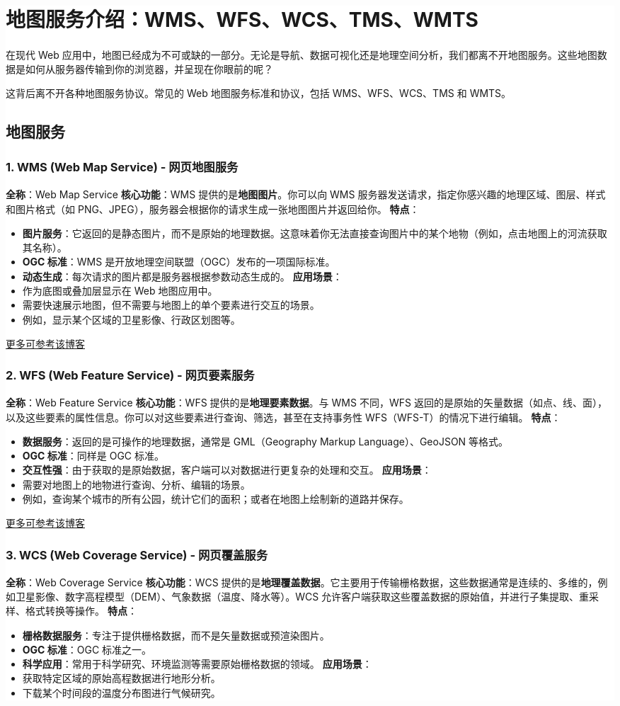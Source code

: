 # 地图服务介绍：WMS、WFS、WCS、TMS、WMTS

在现代 Web 应用中，地图已经成为不可或缺的一部分。无论是导航、数据可视化还是地理空间分析，我们都离不开地图服务。这些地图数据是如何从服务器传输到你的浏览器，并呈现在你眼前的呢？

这背后离不开各种地图服务协议。常见的 Web 地图服务标准和协议，包括 WMS、WFS、WCS、TMS 和 WMTS。

## 地图服务

### 1. WMS (Web Map Service) - 网页地图服务

**全称**：Web Map Service
**核心功能**：WMS 提供的是**地图图片**。你可以向 WMS 服务器发送请求，指定你感兴趣的地理区域、图层、样式和图片格式（如 PNG、JPEG），服务器会根据你的请求生成一张地图图片并返回给你。
**特点**：

- **图片服务**：它返回的是静态图片，而不是原始的地理数据。这意味着你无法直接查询图片中的某个地物（例如，点击地图上的河流获取其名称）。
- **OGC 标准**：WMS 是开放地理空间联盟（OGC）发布的一项国际标准。
- **动态生成**：每次请求的图片都是服务器根据参数动态生成的。
  **应用场景**：
- 作为底图或叠加层显示在 Web 地图应用中。
- 需要快速展示地图，但不需要与地图上的单个要素进行交互的场景。
- 例如，显示某个区域的卫星影像、行政区划图等。

[更多可参考该博客](https://qlygmwcx.blog.csdn.net/article/details/120011022)

### 2. WFS (Web Feature Service) - 网页要素服务

**全称**：Web Feature Service
**核心功能**：WFS 提供的是**地理要素数据**。与 WMS 不同，WFS 返回的是原始的矢量数据（如点、线、面），以及这些要素的属性信息。你可以对这些要素进行查询、筛选，甚至在支持事务性 WFS（WFS-T）的情况下进行编辑。
**特点**：

- **数据服务**：返回的是可操作的地理数据，通常是 GML（Geography Markup Language）、GeoJSON 等格式。
- **OGC 标准**：同样是 OGC 标准。
- **交互性强**：由于获取的是原始数据，客户端可以对数据进行更复杂的处理和交互。
  **应用场景**：
- 需要对地图上的地物进行查询、分析、编辑的场景。
- 例如，查询某个城市的所有公园，统计它们的面积；或者在地图上绘制新的道路并保存。

[更多可参考该博客](https://qlygmwcx.blog.csdn.net/article/details/120091068)

### 3. WCS (Web Coverage Service) - 网页覆盖服务

**全称**：Web Coverage Service
**核心功能**：WCS 提供的是**地理覆盖数据**。它主要用于传输栅格数据，这些数据通常是连续的、多维的，例如卫星影像、数字高程模型（DEM）、气象数据（温度、降水等）。WCS 允许客户端获取这些覆盖数据的原始值，并进行子集提取、重采样、格式转换等操作。
**特点**：

- **栅格数据服务**：专注于提供栅格数据，而不是矢量数据或预渲染图片。
- **OGC 标准**：OGC 标准之一。
- **科学应用**：常用于科学研究、环境监测等需要原始栅格数据的领域。
  **应用场景**：
- 获取特定区域的原始高程数据进行地形分析。
- 下载某个时间段的温度分布图进行气候研究。
